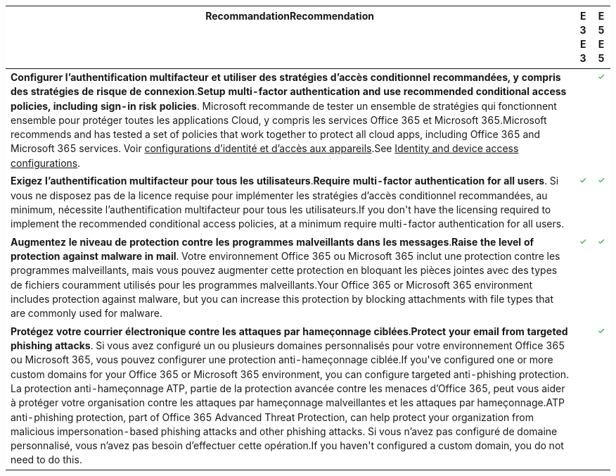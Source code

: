 |<span data-ttu-id="ff8f6-163">Recommandation</span><span class="sxs-lookup"><span data-stu-id="ff8f6-163">Recommendation</span></span>  |<span data-ttu-id="ff8f6-164">E3</span><span class="sxs-lookup"><span data-stu-id="ff8f6-164">E3</span></span>  |<span data-ttu-id="ff8f6-165">E5</span><span class="sxs-lookup"><span data-stu-id="ff8f6-165">E5</span></span>  |
|---------|---------|---------|
|<span data-ttu-id="ff8f6-166">**Configurer l’authentification multifacteur et utiliser des stratégies d’accès conditionnel recommandées, y compris des stratégies de risque de connexion**.</span><span class="sxs-lookup"><span data-stu-id="ff8f6-166">**Setup multi-factor authentication and use recommended conditional access policies, including sign-in risk policies**.</span></span> <span data-ttu-id="ff8f6-167">Microsoft recommande de tester un ensemble de stratégies qui fonctionnent ensemble pour protéger toutes les applications Cloud, y compris les services Office 365 et Microsoft 365.</span><span class="sxs-lookup"><span data-stu-id="ff8f6-167">Microsoft recommends and has tested a set of policies that work together to protect all cloud apps, including Office 365 and Microsoft 365 services.</span></span> <span data-ttu-id="ff8f6-168">Voir [configurations d’identité et d’accès aux appareils](./office-365-security/microsoft-365-policies-configurations.md).</span><span class="sxs-lookup"><span data-stu-id="ff8f6-168">See [Identity and device access configurations](./office-365-security/microsoft-365-policies-configurations.md).</span></span> | |![coche verte](../media/green-check-mark.png)|
|<span data-ttu-id="ff8f6-170">**Exigez l’authentification multifacteur pour tous les utilisateurs**.</span><span class="sxs-lookup"><span data-stu-id="ff8f6-170">**Require multi-factor authentication for all users**.</span></span> <span data-ttu-id="ff8f6-171">Si vous ne disposez pas de la licence requise pour implémenter les stratégies d’accès conditionnel recommandées, au minimum, nécessite l’authentification multifacteur pour tous les utilisateurs.</span><span class="sxs-lookup"><span data-stu-id="ff8f6-171">If you don't have the licensing required to implement the recommended conditional access policies, at a minimum require multi-factor authentication for all users.</span></span>|![coche verte](../media/green-check-mark.png)|![coche verte](../media/green-check-mark.png)|
|<span data-ttu-id="ff8f6-174">**Augmentez le niveau de protection contre les programmes malveillants dans les messages**.</span><span class="sxs-lookup"><span data-stu-id="ff8f6-174">**Raise the level of protection against malware in mail**.</span></span> <span data-ttu-id="ff8f6-175">Votre environnement Office 365 ou Microsoft 365 inclut une protection contre les programmes malveillants, mais vous pouvez augmenter cette protection en bloquant les pièces jointes avec des types de fichiers couramment utilisés pour les programmes malveillants.</span><span class="sxs-lookup"><span data-stu-id="ff8f6-175">Your Office 365 or Microsoft 365 environment includes protection against malware, but you can increase this protection by blocking attachments with file types that are commonly used for malware.</span></span>|![coche verte](../media/green-check-mark.png)|![coche verte](../media/green-check-mark.png)|
|<span data-ttu-id="ff8f6-178">**Protégez votre courrier électronique contre les attaques par hameçonnage ciblées**.</span><span class="sxs-lookup"><span data-stu-id="ff8f6-178">**Protect your email from targeted phishing attacks**.</span></span> <span data-ttu-id="ff8f6-179">Si vous avez configuré un ou plusieurs domaines personnalisés pour votre environnement Office 365 ou Microsoft 365, vous pouvez configurer une protection anti-hameçonnage ciblée.</span><span class="sxs-lookup"><span data-stu-id="ff8f6-179">If you've configured one or more custom domains for your Office 365 or Microsoft 365 environment, you can configure targeted anti-phishing protection.</span></span> <span data-ttu-id="ff8f6-180">La protection anti-hameçonnage ATP, partie de la protection avancée contre les menaces d’Office 365, peut vous aider à protéger votre organisation contre les attaques par hameçonnage malveillantes et les attaques par hameçonnage.</span><span class="sxs-lookup"><span data-stu-id="ff8f6-180">ATP anti-phishing protection, part of Office 365 Advanced Threat Protection, can help protect your organization from malicious impersonation-based phishing attacks and other phishing attacks.</span></span> <span data-ttu-id="ff8f6-181">Si vous n’avez pas configuré de domaine personnalisé, vous n’avez pas besoin d’effectuer cette opération.</span><span class="sxs-lookup"><span data-stu-id="ff8f6-181">If you haven't configured a custom domain, you do not need to do this.</span></span>| |![coche verte](../media/green-check-mark.png)|